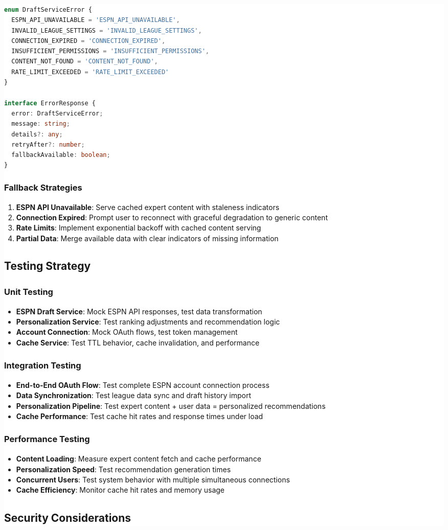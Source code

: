 ```typescript
enum DraftServiceError {
  ESPN_API_UNAVAILABLE = 'ESPN_API_UNAVAILABLE',
  INVALID_LEAGUE_SETTINGS = 'INVALID_LEAGUE_SETTINGS',
  CONNECTION_EXPIRED = 'CONNECTION_EXPIRED',
  INSUFFICIENT_PERMISSIONS = 'INSUFFICIENT_PERMISSIONS',
  CONTENT_NOT_FOUND = 'CONTENT_NOT_FOUND',
  RATE_LIMIT_EXCEEDED = 'RATE_LIMIT_EXCEEDED'
}

interface ErrorResponse {
  error: DraftServiceError;
  message: string;
  details?: any;
  retryAfter?: number;
  fallbackAvailable: boolean;
}
```

### Fallback Strategies

1. **ESPN API Unavailable**: Serve cached expert content with staleness indicators
2. **Connection Expired**: Prompt user to reconnect with graceful degradation to generic content
3. **Rate Limits**: Implement exponential backoff with cached content serving
4. **Partial Data**: Merge available data with clear indicators of missing information

## Testing Strategy

### Unit Testing

- **ESPN Draft Service**: Mock ESPN API responses, test data transformation
- **Personalization Service**: Test ranking adjustments and recommendation logic
- **Account Connection**: Mock OAuth flows, test token management
- **Cache Service**: Test TTL behavior, cache invalidation, and performance

### Integration Testing

- **End-to-End OAuth Flow**: Test complete ESPN account connection process
- **Data Synchronization**: Test league data sync and draft history import
- **Personalization Pipeline**: Test expert content + user data = personalized recommendations
- **Cache Performance**: Test cache hit rates and response times under load

### Performance Testing

- **Content Loading**: Measure expert content fetch and cache performance
- **Personalization Speed**: Test recommendation generation times
- **Concurrent Users**: Test system behavior with multiple simultaneous connections
- **Cache Efficiency**: Monitor cache hit rates and memory usage

## Security Considerations
